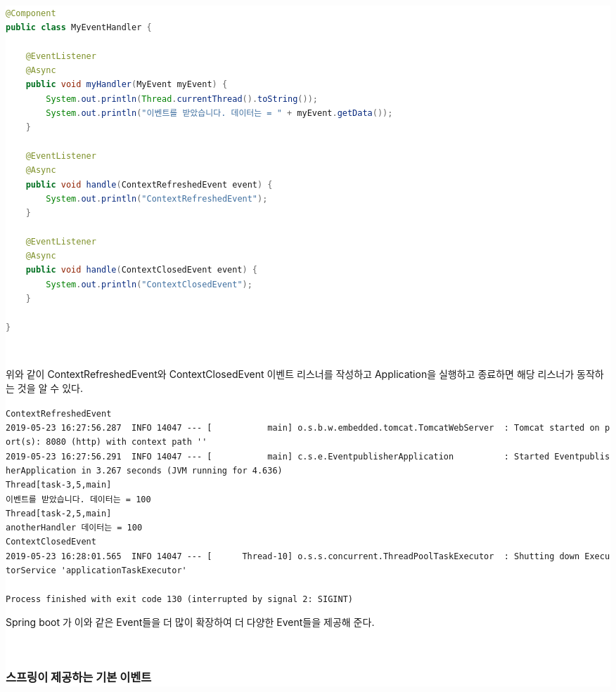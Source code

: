 ```java
@Component
public class MyEventHandler {

    @EventListener
    @Async
    public void myHandler(MyEvent myEvent) {
        System.out.println(Thread.currentThread().toString());
        System.out.println("이벤트를 받았습니다. 데이터는 = " + myEvent.getData());
    }

    @EventListener
    @Async
    public void handle(ContextRefreshedEvent event) {
        System.out.println("ContextRefreshedEvent");
    }

    @EventListener
    @Async
    public void handle(ContextClosedEvent event) {
        System.out.println("ContextClosedEvent");
    }

}
```

<br />

위와 같이 ContextRefreshedEvent와 ContextClosedEvent 이벤트 리스너를 작성하고 Application을 실행하고 종료하면 해당 리스너가 동작하는 것을 알 수 있다.  

```vim
ContextRefreshedEvent
2019-05-23 16:27:56.287  INFO 14047 --- [           main] o.s.b.w.embedded.tomcat.TomcatWebServer  : Tomcat started on port(s): 8080 (http) with context path ''
2019-05-23 16:27:56.291  INFO 14047 --- [           main] c.s.e.EventpublisherApplication          : Started EventpublisherApplication in 3.267 seconds (JVM running for 4.636)
Thread[task-3,5,main]
이벤트를 받았습니다. 데이터는 = 100
Thread[task-2,5,main]
anotherHandler 데이터는 = 100
ContextClosedEvent
2019-05-23 16:28:01.565  INFO 14047 --- [      Thread-10] o.s.s.concurrent.ThreadPoolTaskExecutor  : Shutting down ExecutorService 'applicationTaskExecutor'

Process finished with exit code 130 (interrupted by signal 2: SIGINT)
```  
  
Spring boot 가 이와 같은 Event들을 더 많이 확장하여 더 다양한 Event들을 제공해 준다.  
  
<br />

### 스프링이 제공하는 기본 이벤트  
  